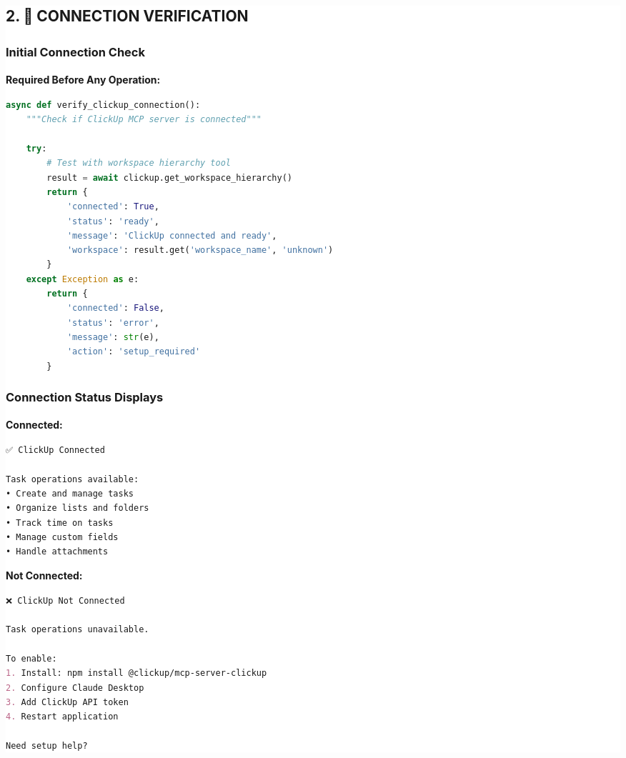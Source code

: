 ## 2. 🔌 CONNECTION VERIFICATION

### Initial Connection Check

**Required Before Any Operation:**
```python
async def verify_clickup_connection():
    """Check if ClickUp MCP server is connected"""
    
    try:
        # Test with workspace hierarchy tool
        result = await clickup.get_workspace_hierarchy()
        return {
            'connected': True,
            'status': 'ready',
            'message': 'ClickUp connected and ready',
            'workspace': result.get('workspace_name', 'unknown')
        }
    except Exception as e:
        return {
            'connected': False,
            'status': 'error',
            'message': str(e),
            'action': 'setup_required'
        }
```

### Connection Status Displays

**Connected:**
```markdown
✅ ClickUp Connected

Task operations available:
• Create and manage tasks
• Organize lists and folders
• Track time on tasks
• Manage custom fields
• Handle attachments
```

**Not Connected:**
```markdown
❌ ClickUp Not Connected

Task operations unavailable.

To enable:
1. Install: npm install @clickup/mcp-server-clickup
2. Configure Claude Desktop
3. Add ClickUp API token
4. Restart application

Need setup help?
```
